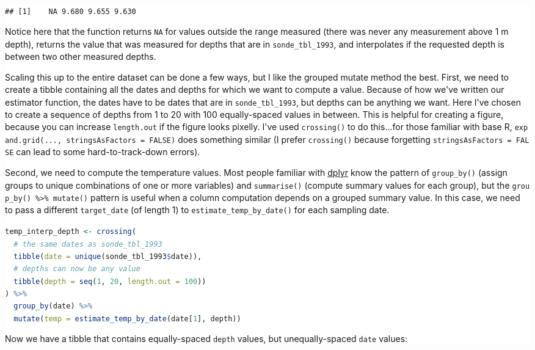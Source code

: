 ```
## [1]    NA 9.680 9.655 9.630
```

Notice here that the function returns `NA` for values outside the range measured (there was never any measurement above 1 m depth), returns the value that was measured for depths that are in `sonde_tbl_1993`, and interpolates if the requested depth is between two other measured depths.

Scaling this up to the entire dataset can be done a few ways, but I like the grouped mutate method the best. First, we need to create a tibble containing all the dates and depths for which we want to compute a value. Because of how we've written our estimator function, the dates have to be dates that are in `sonde_tbl_1993`, but depths can be anything we want. Here I've chosen to create a sequence of depths from 1 to 20 with 100 equally-spaced values in between. This is helpful for creating a figure, because you can increase `length.out` if the figure looks pixelly. I've used `crossing()` to do this...for those familiar with base R, `expand.grid(..., stringsAsFactors = FALSE)` does something similar (I prefer `crossing()` because forgetting `stringsAsFactors = FALSE` can lead to some hard-to-track-down errors).

Second, we need to compute the temperature values. Most people familiar with [dplyr](https://dplyr.tidyverse.org/) know the pattern of `group_by()` (assign groups to unique combinations of one or more variables) and `summarise()` (compute summary values for each group), but the `group_by() %>% mutate()` pattern is useful when a column computation depends on a grouped summary value. In this case, we need to pass a different `target_date` (of length 1) to `estimate_temp_by_date()` for each sampling date.


```r
temp_interp_depth <- crossing(
  # the same dates as sonde_tbl_1993
  tibble(date = unique(sonde_tbl_1993$date)),
  # depths can now be any value
  tibble(depth = seq(1, 20, length.out = 100))
) %>%
  group_by(date) %>%
  mutate(temp = estimate_temp_by_date(date[1], depth))
```

Now we have a tibble that contains equally-spaced `depth` values, but unequally-spaced `date` values:
